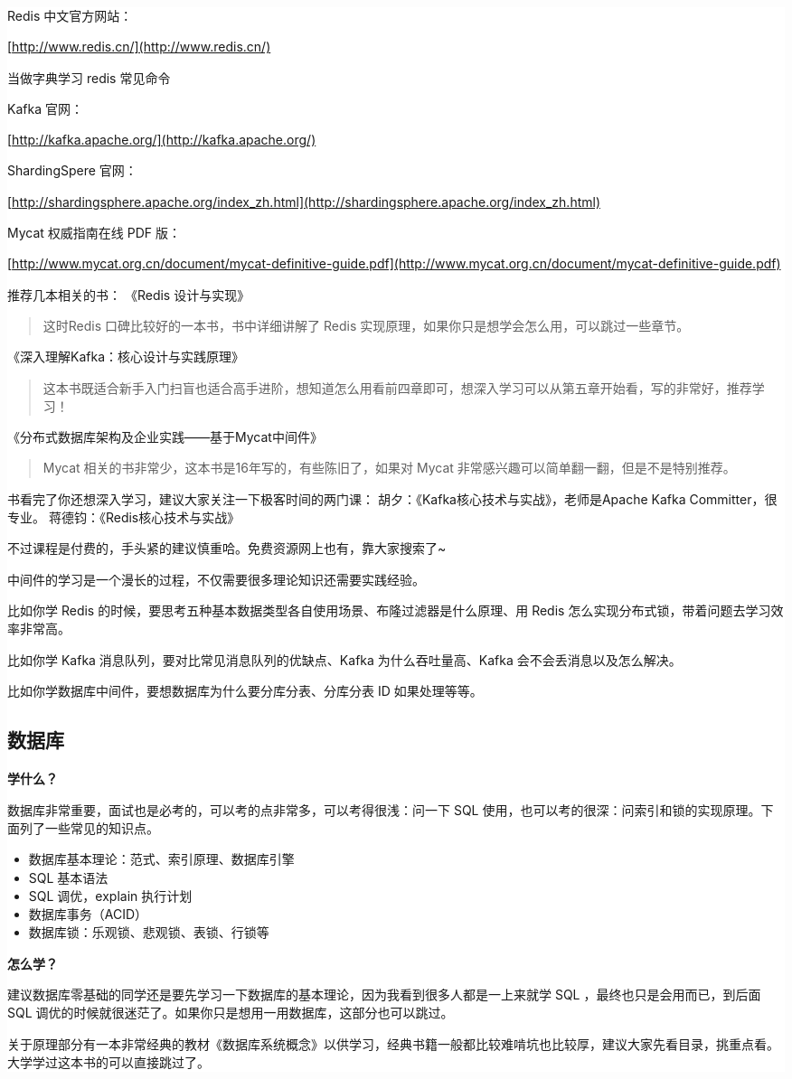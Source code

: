 Redis 中文官方网站：

[http://www.redis.cn/](http://www.redis.cn/)

当做字典学习 redis 常见命令

Kafka 官网：

[http://kafka.apache.org/](http://kafka.apache.org/)

ShardingSpere 官网：

[http://shardingsphere.apache.org/index_zh.html](http://shardingsphere.apache.org/index_zh.html)

Mycat 权威指南在线 PDF 版：

[http://www.mycat.org.cn/document/mycat-definitive-guide.pdf](http://www.mycat.org.cn/document/mycat-definitive-guide.pdf)

推荐几本相关的书：
《Redis 设计与实现》
> 这时Redis 口碑比较好的一本书，书中详细讲解了 Redis 实现原理，如果你只是想学会怎么用，可以跳过一些章节。

《深入理解Kafka：核心设计与实践原理》
> 这本书既适合新手入门扫盲也适合高手进阶，想知道怎么用看前四章即可，想深入学习可以从第五章开始看，写的非常好，推荐学习！

《分布式数据库架构及企业实践——基于Mycat中间件》
> Mycat 相关的书非常少，这本书是16年写的，有些陈旧了，如果对 Mycat 非常感兴趣可以简单翻一翻，但是不是特别推荐。

书看完了你还想深入学习，建议大家关注一下极客时间的两门课：
胡夕：《Kafka核心技术与实战》，老师是Apache Kafka Committer，很专业。
蒋德钧：《Redis核心技术与实战》

不过课程是付费的，手头紧的建议慎重哈。免费资源网上也有，靠大家搜索了~

中间件的学习是一个漫长的过程，不仅需要很多理论知识还需要实践经验。

比如你学 Redis 的时候，要思考五种基本数据类型各自使用场景、布隆过滤器是什么原理、用 Redis 怎么实现分布式锁，带着问题去学习效率非常高。

比如你学 Kafka 消息队列，要对比常见消息队列的优缺点、Kafka 为什么吞吐量高、Kafka 会不会丢消息以及怎么解决。

比如你学数据库中间件，要想数据库为什么要分库分表、分库分表 ID 如果处理等等。

## 数据库
**学什么？**

数据库非常重要，面试也是必考的，可以考的点非常多，可以考得很浅：问一下 SQL 使用，也可以考的很深：问索引和锁的实现原理。下面列了一些常见的知识点。
- 数据库基本理论：范式、索引原理、数据库引擎
- SQL 基本语法
- SQL 调优，explain 执行计划
- 数据库事务（ACID）
- 数据库锁：乐观锁、悲观锁、表锁、行锁等

**怎么学？**

建议数据库零基础的同学还是要先学习一下数据库的基本理论，因为我看到很多人都是一上来就学 SQL ，最终也只是会用而已，到后面 SQL 调优的时候就很迷茫了。如果你只是想用一用数据库，这部分也可以跳过。

关于原理部分有一本非常经典的教材《数据库系统概念》以供学习，经典书籍一般都比较难啃坑也比较厚，建议大家先看目录，挑重点看。大学学过这本书的可以直接跳过了。
